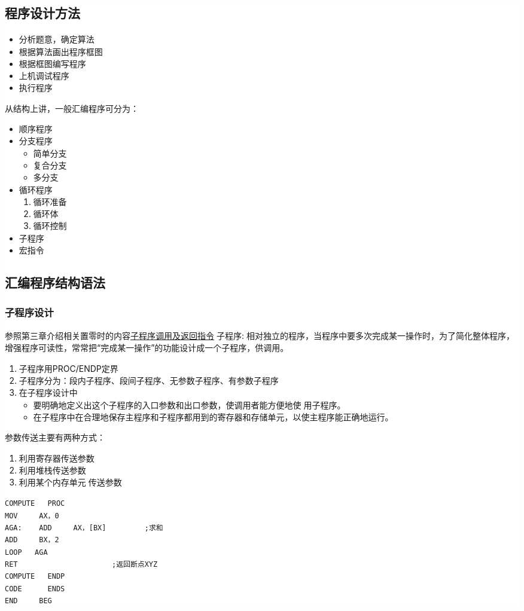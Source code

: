 [^0EH]: 21H的02功能与INT 10H的0EH功能 一致，但是前者待显示字符放在DL中，后者放在AL中

## 程序设计方法

- 分析题意，确定算法
- 根据算法画出程序框图
- 根据框图编写程序
- 上机调试程序
- 执行程序

从结构上讲，一般汇编程序可分为：

- 顺序程序
- 分支程序
  - 简单分支
  - 复合分支
  - 多分支
- 循环程序
  1. 循环准备
  2. 循环体
  3. 循环控制
- 子程序
- 宏指令

## 汇编程序结构语法

### 子程序设计

参照第三章介绍相关置零时的内容[子程序调用及返回指令](第3章%20汇编语言指令集.md####子程序调用及返回指令)
子程序: 相对独立的程序，当程序中要多次完成某一操作时，为了简化整体程序，增强程序可读性，常常把“完成某一操作”的功能设计成一个子程序，供调用。

1. 子程序用PROC/ENDP定界
2. 子程序分为：段内子程序、段间子程序、无参数子程序、有参数子程序
3. 在子程序设计中
   - 要明确地定义出这个子程序的入口参数和出口参数，使调用者能方便地使 用子程序。
   - 在子程序中在合理地保存主程序和子程序都用到的寄存器和存储单元，以使主程序能正确地运行。

参数传送主要有两种方式：

1. 利用寄存器传送参数
2. 利用堆栈传送参数
3. 利用某个内存单元 传送参数

```assembly
COMPUTE   PROC
MOV     AX，0
AGA:    ADD     AX，[BX]         ;求和
ADD     BX，2
LOOP   AGA
RET                      ;返回断点XYZ
COMPUTE   ENDP
CODE      ENDS
END     BEG
```


[^简化]:  目前汇编语言源程序框架有完整段定义格式和简化段定义格式两种，**MASM5.0**版本开始支持了简化的段定义语句。为考虑兼容性，本书的*DOS*汇编程序都采用完整的汇编语言段定义格式。
[^方式选择伪指令]: 通常,方式选择伪指令放在程序的头部,做为源程序的第一条语句。不设置方式选择伪指令与设置.8086是等价的。
[^01H]: 若AL＝0,表明按键是功能键,光标键,需再次调用本功能,才能返回按键的扩展码。
[^02H]: 本功能在屏幕的当前位置显示一个字符,光标右移一格,如果是在一行末尾显示字符,则光标返回下一行的开始格。如果是在屏幕的右下角显示字符,光标返回时屏幕要上滚一行。**注意**：该功能要破坏AL寄存器的内容。
[^09H]: 9号功能破坏AL寄存器的内容。该项功能从屏幕当前位置开始,显示字符串,遇到结束标志‘$’时停止,‘$’字符并不显示
[^0AH]: 缓冲区定义的第二个字节由系统设置，其余由用户定义；输入的字节数少于定义的字节数，缓冲区其余字节补零；输入的字节数大于定义的字节数，后来输入的字符丢弃且响铃警告。DOS功能调用
[^BIOS13H]: AL＝0、1时有效.13H功能是唯一能显示彩色字符的子功能字